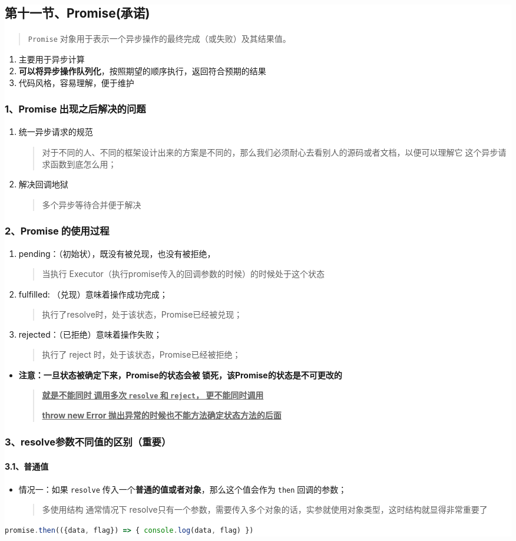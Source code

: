 

## 第十一节、Promise(承诺)



> `Promise` 对象用于表示一个异步操作的最终完成（或失败）及其结果值。

1. 主要用于异步计算
2. **可以将异步操作队列化**，按照期望的顺序执行，返回符合预期的结果
3. 代码风格，容易理解，便于维护



### 1、Promise 出现之后解决的问题

1. 统一异步请求的规范

   > 对于不同的人、不同的框架设计出来的方案是不同的，那么我们必须耐心去看别人的源码或者文档，以便可以理解它
   > 这个异步请求函数到底怎么用；

2. 解决回调地狱

   > 多个异步等待合并便于解决



### 2、Promise 的使用过程

1. pending：（初始状），既没有被兑现，也没有被拒绝，

   >当执行 Executor（执行promise传入的回调参数的时候）的时候处于这个状态

2. fulfilled: （兑现）意味着操作成功完成；

   > 执行了resolve时，处于该状态，Promise已经被兑现；

3. rejected：（已拒绝）意味着操作失败；

   > 执行了 reject 时，处于该状态，Promise已经被拒绝；

- **注意：一旦状态被确定下来，Promise的状态会被 锁死，该Promise的状态是不可更改的**

  > <u>**就是不能同时 调用多次 `resolve` 和 `reject`， 更不能同时调用**</u>
  >
  > **<u>throw new Error 抛出异常的时候也不能方法确定状态方法的后面</u>**





### 3、resolve参数不同值的区别（重要）

#### 3.1、普通值

- 情况一：如果 `resolve` 传入一个**普通的值或者对象**，那么这个值会作为 `then` 回调的参数；

  > 多使用结构 通常情况下 resolve只有一个参数，需要传入多个对象的话，实参就使用对象类型，这时结构就显得非常重要了

~~~js
promise.then(({data, flag}) => { console.log(data, flag) })
~~~
